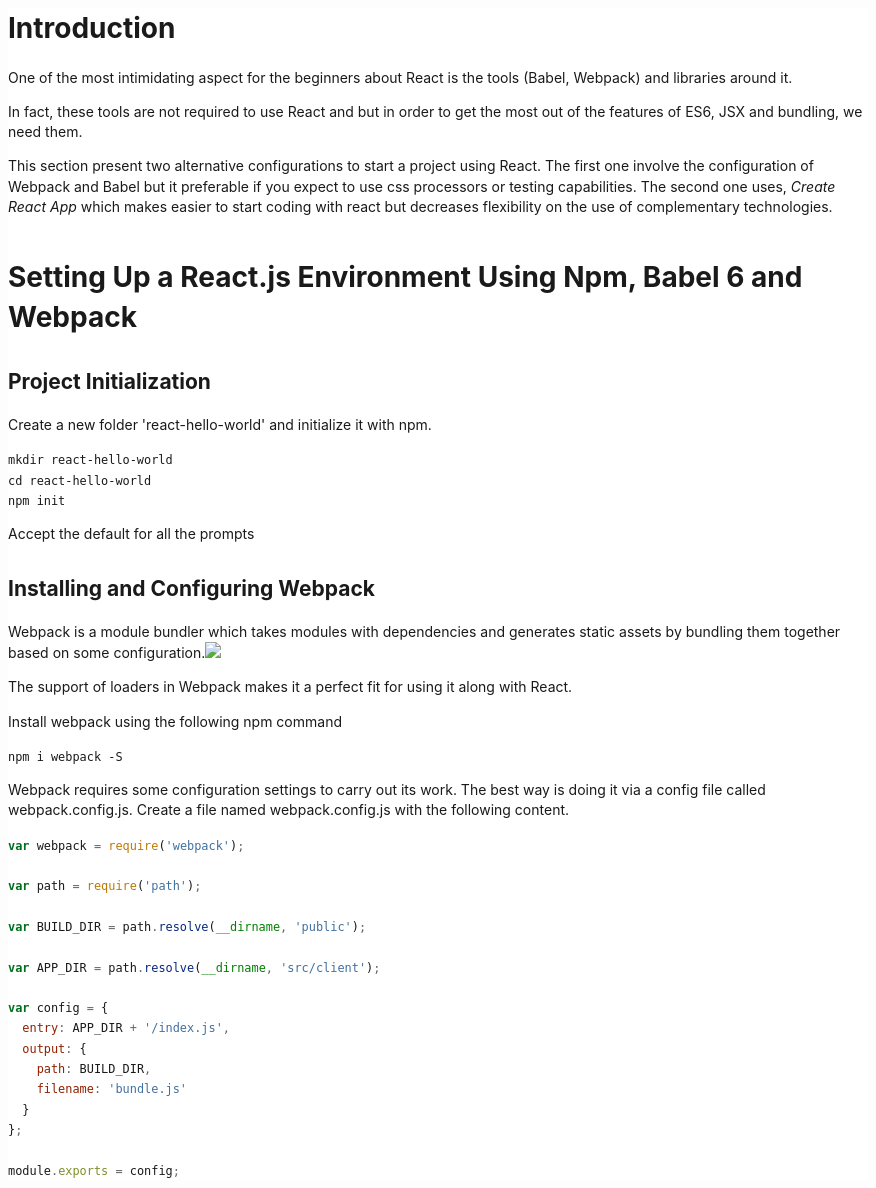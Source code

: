 # Introduction

One of the most intimidating aspect for the beginners about React is the tools (Babel, Webpack) and libraries around it.

In fact, these tools are not required to use React and but in order to get the most out of the features of ES6, JSX and bundling, we need them.

This section present two alternative configurations to start a project using React. The first one involve the configuration of Webpack and Babel but it preferable if you expect to use css processors or testing capabilities. The second one uses, *Create React App* which makes easier to start coding with react but decreases flexibility on the use of complementary technologies.

# Setting Up a React.js Environment Using Npm, Babel 6 and Webpack

## Project Initialization

Create a new folder 'react-hello-world' and initialize it with npm.

```
mkdir react-hello-world
cd react-hello-world
npm init
```

Accept the default for all the prompts

## Installing and Configuring Webpack

Webpack is a module bundler which takes modules with dependencies and generates static assets by bundling them together based on some configuration.![][1]

The support of loaders in Webpack makes it a perfect fit for using it along with React.

Install webpack using the following npm command

```
npm i webpack -S
```

Webpack requires some configuration settings to carry out its work. The best way is doing it via a config file called webpack.config.js. Create a file named webpack.config.js with the following content.

```javascript
var webpack = require('webpack');

var path = require('path');

var BUILD_DIR = path.resolve(__dirname, 'public');

var APP_DIR = path.resolve(__dirname, 'src/client');

var config = {
  entry: APP_DIR + '/index.js',
  output: {
    path: BUILD_DIR,
    filename: 'bundle.js'
  }
};

module.exports = config;
```


  [1]: http://webpack.github.io/assets/what-is-webpack.png
  [2]: https://www.filepicker.io/api/file/uwXkbHtfRzueOW9FZOaP
  [3]: https://www.filepicker.io/api/file/pZx8Fh9Ry0I5RaJSG8wu
  [4]: https://facebook.github.io/react/img/blog/create-apps-with-no-configuration/created-folder.png
  [5]: https://facebook.github.io/react/img/blog/create-apps-with-no-configuration/compiled-successfully.png
  [6]: https://facebook.github.io/react/img/blog/create-apps-with-no-configuration/failed-to-compile.png
  [7]: https://facebook.github.io/react/img/blog/create-apps-with-no-configuration/compiled-with-warnings.png
  [8]: https://facebook.github.io/react/img/blog/create-apps-with-no-configuration/npm-run-build.png